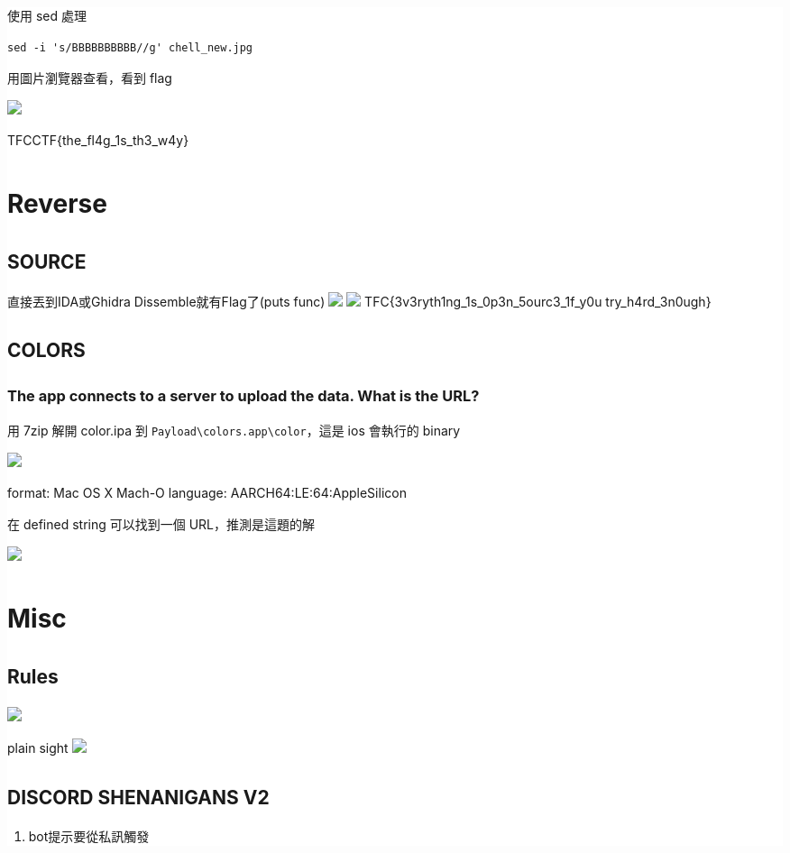使用 sed 處理

```bash=
sed -i 's/BBBBBBBBBB//g' chell_new.jpg
```

用圖片瀏覽器查看，看到 flag

![](https://i.imgur.com/QGRfybZ.png)

TFCCTF{the_fl4g_1s_th3_w4y}

# Reverse
## SOURCE
直接丟到IDA或Ghidra Dissemble就有Flag了(puts func)
![](https://i.imgur.com/qvuBPsp.png)
![](https://i.imgur.com/9mwU0Dk.png)
TFC{3v3ryth1ng_1s_0p3n_5ourc3_1f_y0u try_h4rd_3n0ugh}

## COLORS



### The app connects to a server to upload the data. What is the URL?

用 7zip 解開 color.ipa
到 `Payload\colors.app\color`，這是 ios 會執行的 binary

![](https://i.imgur.com/rCmyoFD.png)

format: Mac OS X Mach-O
language: AARCH64:LE:64:AppleSilicon

在 defined string 可以找到一個 URL，推測是這題的解

![](https://i.imgur.com/LBymKcq.png)



# Misc
## Rules
![](https://i.imgur.com/6WFaP3i.png)

plain sight
![](https://i.imgur.com/TgUdDY5.png)

## DISCORD SHENANIGANS V2
1. bot提示要從私訊觸發
